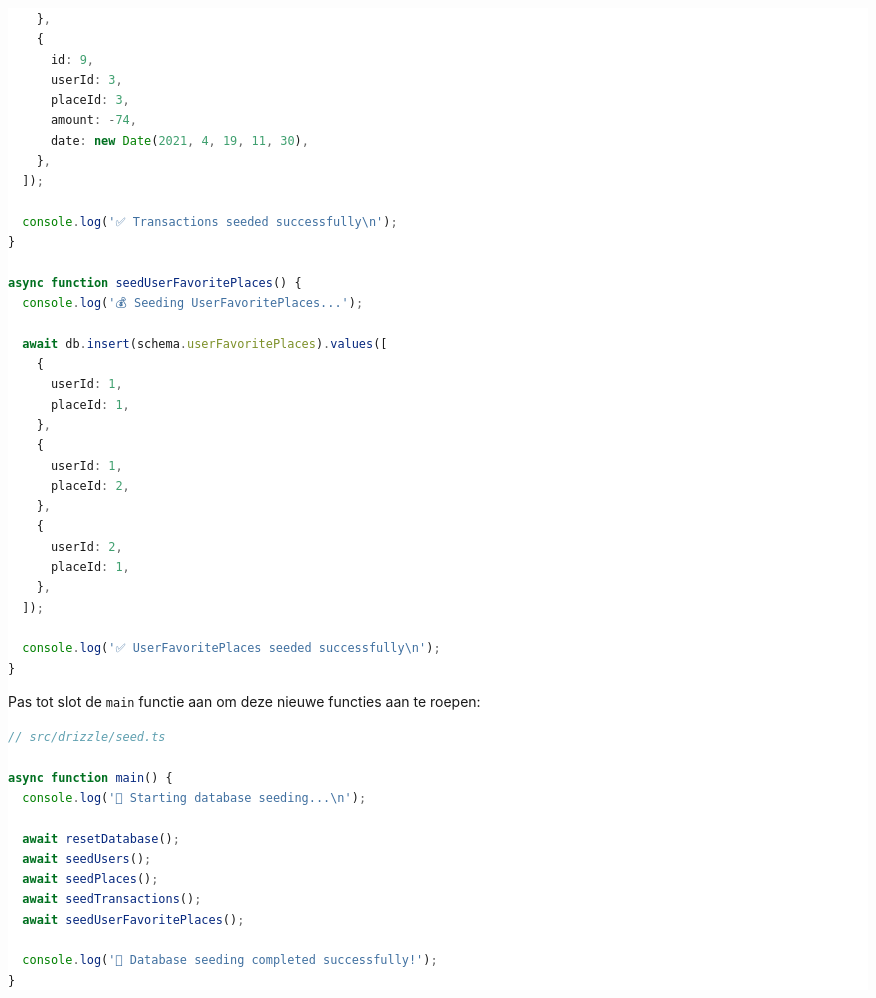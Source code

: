 ```ts
    },
    {
      id: 9,
      userId: 3,
      placeId: 3,
      amount: -74,
      date: new Date(2021, 4, 19, 11, 30),
    },
  ]);

  console.log('✅ Transactions seeded successfully\n');
}

async function seedUserFavoritePlaces() {
  console.log('💰 Seeding UserFavoritePlaces...');

  await db.insert(schema.userFavoritePlaces).values([
    {
      userId: 1,
      placeId: 1,
    },
    {
      userId: 1,
      placeId: 2,
    },
    {
      userId: 2,
      placeId: 1,
    },
  ]);

  console.log('✅ UserFavoritePlaces seeded successfully\n');
}
```

Pas tot slot de `main` functie aan om deze nieuwe functies aan te roepen:

```ts
// src/drizzle/seed.ts

async function main() {
  console.log('🌱 Starting database seeding...\n');

  await resetDatabase();
  await seedUsers();
  await seedPlaces();
  await seedTransactions();
  await seedUserFavoritePlaces();

  console.log('🎉 Database seeding completed successfully!');
}
```
